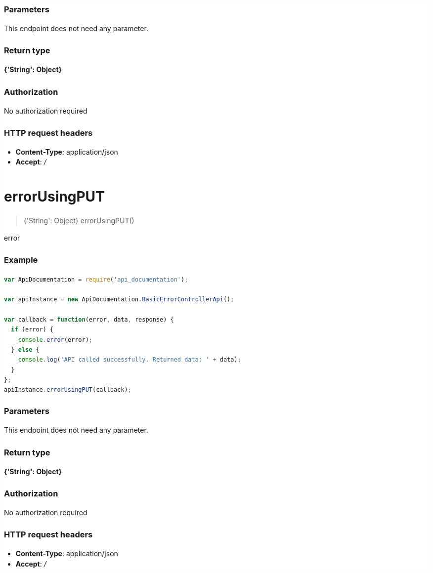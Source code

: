 ### Parameters
This endpoint does not need any parameter.

### Return type

**{'String': Object}**

### Authorization

No authorization required

### HTTP request headers

 - **Content-Type**: application/json
 - **Accept**: */*

<a name="errorUsingPUT"></a>
# **errorUsingPUT**
> {'String': Object} errorUsingPUT()

error

### Example
```javascript
var ApiDocumentation = require('api_documentation');

var apiInstance = new ApiDocumentation.BasicErrorControllerApi();

var callback = function(error, data, response) {
  if (error) {
    console.error(error);
  } else {
    console.log('API called successfully. Returned data: ' + data);
  }
};
apiInstance.errorUsingPUT(callback);
```

### Parameters
This endpoint does not need any parameter.

### Return type

**{'String': Object}**

### Authorization

No authorization required

### HTTP request headers

 - **Content-Type**: application/json
 - **Accept**: */*

